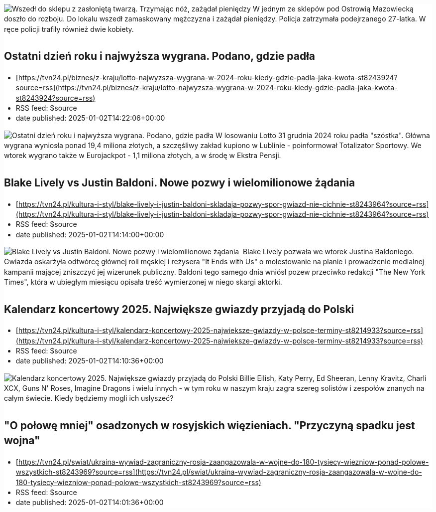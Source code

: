 <img src="https://tvn24.pl/tvnwarszawa/najnowsze/cdn-zdjecie-4002590-27-latek-jest-podejrzany-o-rozboj-w-sklepie-zdjecie-ilustracyjne-ph8243978/alternates/LANDSCAPE_1280" alt="Wszedł do sklepu z zasłoniętą twarzą. Trzymając nóż, zażądał pieniędzy" />
    W jednym ze sklepów pod Ostrowią Mazowiecką doszło do rozboju. Do lokalu wszedł zamaskowany mężczyzna i zażądał pieniędzy. Policja zatrzymała podejrzanego 27-latka. W ręce policji trafiły również dwie kobiety.

## Ostatni dzień roku i najwyższa wygrana. Podano, gdzie padła
 - [https://tvn24.pl/biznes/z-kraju/lotto-najwyzsza-wygrana-w-2024-roku-kiedy-gdzie-padla-jaka-kwota-st8243924?source=rss](https://tvn24.pl/biznes/z-kraju/lotto-najwyzsza-wygrana-w-2024-roku-kiedy-gdzie-padla-jaka-kwota-st8243924?source=rss)
 - RSS feed: $source
 - date published: 2025-01-02T14:22:06+00:00

<img src="https://tvn24.pl/najnowsze/cdn-zdjecie-lojhor-lotto-s-shutterstock_275295956-5128640/alternates/LANDSCAPE_1280" alt="Ostatni dzień roku i najwyższa wygrana. Podano, gdzie padła" />
    W losowaniu Lotto 31 grudnia 2024 roku padła "szóstka". Główna wygrana wyniosła ponad 19,4 miliona złotych, a szczęśliwy zakład kupiono w Lublinie - poinformował Totalizator Sportowy. We wtorek wygrano także w Eurojackpot - 1,1 miliona złotych, a w środę w Ekstra Pensji.

## Blake Lively vs Justin Baldoni. Nowe pozwy i wielomilionowe żądania
 - [https://tvn24.pl/kultura-i-styl/blake-lively-i-justin-baldoni-skladaja-pozwy-spor-gwiazd-nie-cichnie-st8243964?source=rss](https://tvn24.pl/kultura-i-styl/blake-lively-i-justin-baldoni-skladaja-pozwy-spor-gwiazd-nie-cichnie-st8243964?source=rss)
 - RSS feed: $source
 - date published: 2025-01-02T14:14:00+00:00

<img src="https://tvn24.pl/najnowsze/cdn-zdjecie-921266-blake-lively-i-justin-baldoni-skladaja-pozwy-spor-gwiazd-nie-cichnie-ph8243798/alternates/LANDSCAPE_1280" alt="Blake Lively vs Justin Baldoni. Nowe pozwy i wielomilionowe żądania " />
    Blake Lively pozwała we wtorek Justina Baldoniego. Gwiazda oskarżyła odtwórcę głównej roli męskiej i reżysera "It Ends with Us" o molestowanie na planie i prowadzenie medialnej kampanii mającej zniszczyć jej wizerunek publiczny. Baldoni tego samego dnia wniósł pozew przeciwko redakcji "The New York Times", która w ubiegłym miesiącu opisała treść wymierzonej w niego skargi aktorki.

## Kalendarz koncertowy 2025. Największe gwiazdy przyjadą do Polski
 - [https://tvn24.pl/kultura-i-styl/kalendarz-koncertowy-2025-najwieksze-gwiazdy-w-polsce-terminy-st8214933?source=rss](https://tvn24.pl/kultura-i-styl/kalendarz-koncertowy-2025-najwieksze-gwiazdy-w-polsce-terminy-st8214933?source=rss)
 - RSS feed: $source
 - date published: 2025-01-02T14:10:36+00:00

<img src="https://tvn24.pl/najnowsze/cdn-zdjecie-2166221-ed-sheeran-katy-perry-charlie-xcx-lenny-kravitz-ph8243815/alternates/LANDSCAPE_1280" alt="Kalendarz koncertowy 2025. Największe gwiazdy przyjadą do Polski" />
    Billie Eilish, Katy Perry, Ed Sheeran, Lenny Kravitz, Charli XCX, Guns N' Roses, Imagine Dragons i wielu innych - w tym roku w naszym kraju zagra szereg solistów i zespołów znanych na całym świecie. Kiedy będziemy mogli ich usłyszeć?

## "O połowę mniej" osadzonych w rosyjskich więzieniach. "Przyczyną spadku jest wojna"
 - [https://tvn24.pl/swiat/ukraina-wywiad-zagraniczny-rosja-zaangazowala-w-wojne-do-180-tysiecy-wiezniow-ponad-polowe-wszystkich-st8243969?source=rss](https://tvn24.pl/swiat/ukraina-wywiad-zagraniczny-rosja-zaangazowala-w-wojne-do-180-tysiecy-wiezniow-ponad-polowe-wszystkich-st8243969?source=rss)
 - RSS feed: $source
 - date published: 2025-01-02T14:01:36+00:00
